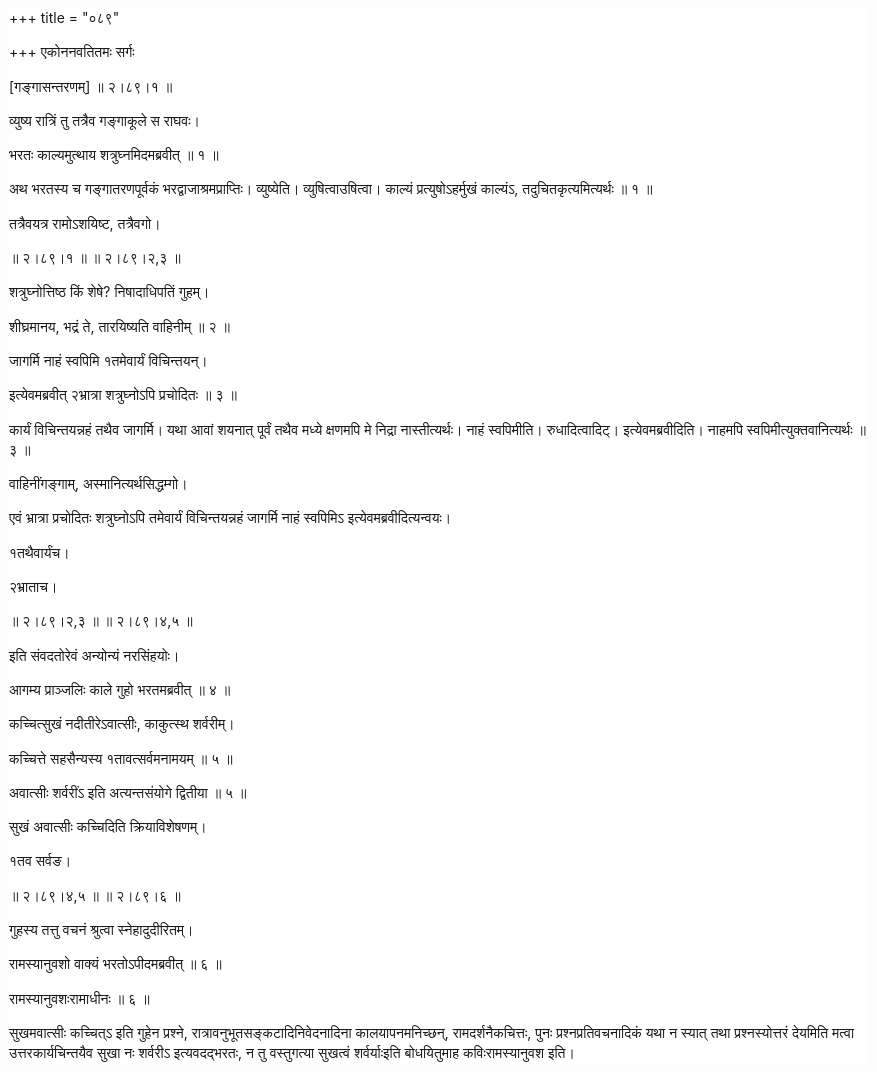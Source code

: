 +++
title = "०८९"

+++
एकोननवतितमः सर्गः  

\[गङ्गासन्तरणम्\] ॥ २।८९।१ ॥   

व्युष्य रात्रिं तु तत्रैव गङ्गाकूले स राघवः।  

भरतः काल्यमुत्थाय शत्रुघ्नमिदमब्रवीत्  ॥  १  ॥   

अथ भरतस्य च गङ्गातरणपूर्वकं भरद्वाजाश्रमप्राप्तिः। व्युष्येति। व्युषित्वाउषित्वा। काल्यं प्रत्युषोऽहर्मुखं काल्यंऽ, तदुचितकृत्यमित्यर्थः  ॥  १  ॥   

तत्रैवयत्र रामोऽशयिष्ट, तत्रैवगो।  

 ॥ २।८९।१ ॥  ॥ २।८९।२,३ ॥   

शत्रुघ्नोत्तिष्ठ किं शेषे? निषादाधिपतिं गुहम्।  

शीघ्रमानय, भद्रं ते, तारयिष्यति वाहिनीम्  ॥  २  ॥   

जागर्मि नाहं स्वपिमि १तमेवार्यं विचिन्तयन्।  

इत्येवमब्रवीत् २भ्रात्रा शत्रुघ्नोऽपि प्रचोदितः  ॥  ३  ॥   

कार्यं विचिन्तयन्नहं तथैव जागर्मि। यथा आवां शयनात् पूर्वं तथैव मध्ये क्षणमपि मे निद्रा नास्तीत्यर्थः। नाहं स्वपिमीति। रुधादित्वादिट्। इत्येवमब्रवीदिति। नाहमपि स्वपिमीत्युक्तवानित्यर्थः  ॥  ३  ॥   

वाहिनींगङ्गाम्, अस्मानित्यर्थसिद्धम्गो।  

एवं भ्रात्रा प्रचोदितः शत्रुघ्नोऽपि तमेवार्यं विचिन्तयन्नहं जागर्मि नाहं स्वपिमिऽ इत्येवमब्रवीदित्यन्वयः।  

१तथैवार्यंच।  

२भ्राताच।  

 ॥ २।८९।२,३ ॥  ॥ २।८९।४,५ ॥   

इति संवदतोरेवं अन्योन्यं नरसिंहयोः।  

आगम्य प्राञ्जलिः काले गुहो भरतमब्रवीत्  ॥  ४  ॥   

कच्चित्सुखं नदीतीरेऽवात्सीः, काकुत्स्थ शर्वरीम्।  

कच्चित्ते सहसैन्यस्य १तावत्सर्वमनामयम्  ॥  ५  ॥   

अवात्सीः शर्वरींऽ इति अत्यन्तसंयोगे द्वितीया  ॥  ५  ॥   

सुखं अवात्सीः कच्चिदिति क्रियाविशेषणम्।  

१तव सर्वङ।  

 ॥ २।८९।४,५ ॥  ॥ २।८९।६ ॥   

गुहस्य तत्तु वचनं श्रुत्वा स्नेहादुदीरितम्।  

रामस्यानुवशो वाक्यं भरतोऽपीदमब्रवीत्  ॥  ६  ॥   

रामस्यानुवशःरामाधीनः  ॥  ६  ॥   

सुखमवात्सीः कच्चित्ऽ इति गुहेन प्रश्ने, रात्रावनुभूतसङ्कटादिनिवेदनादिना कालयापनमनिच्छन्, रामदर्शनैकचित्तः, पुनः प्रश्नप्रतिवचनादिकं यथा न स्यात् तथा प्रश्नस्योत्तरं देयमिति मत्वा उत्तरकार्यचिन्तयैव सुखा नः शर्वरीऽ इत्यवदद्भरतः, न तु वस्तुगत्या सुखत्वं शर्वर्याःइति बोधयितुमाह कविःरामस्यानुवश इति।  
